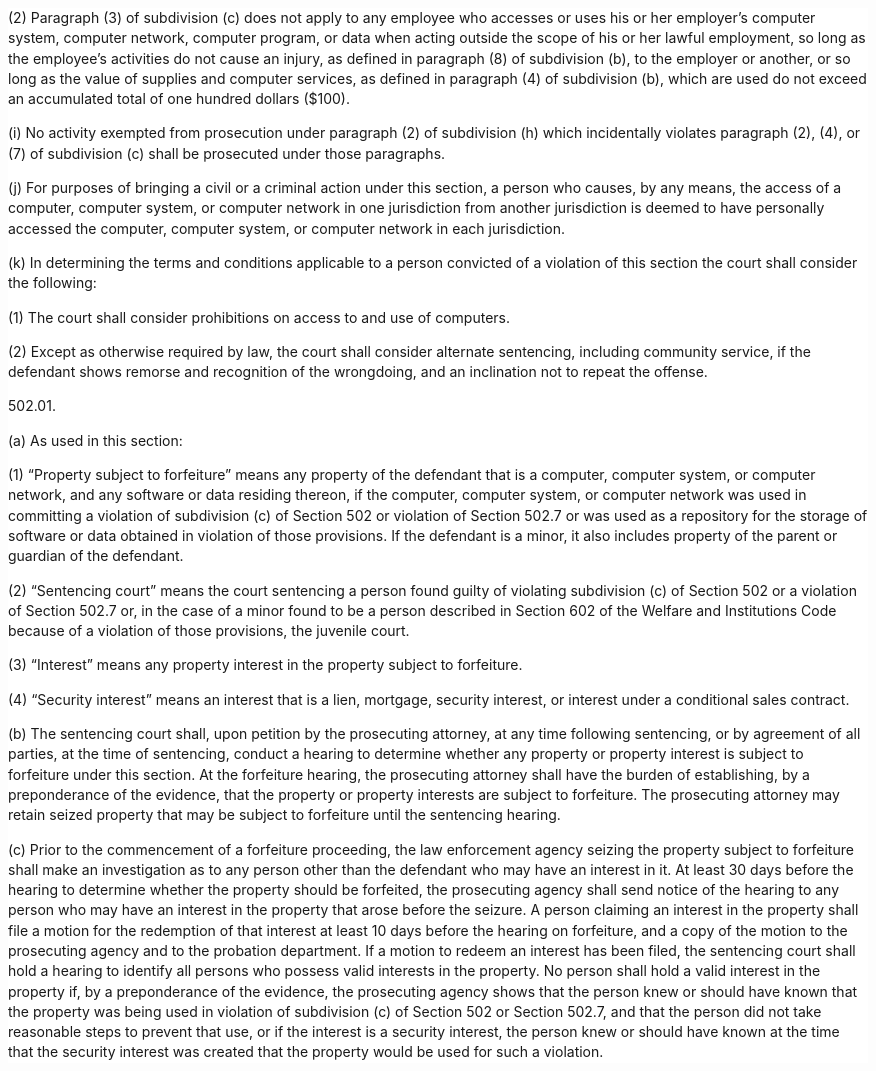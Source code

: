 (2) Paragraph (3) of subdivision (c) does not apply to any employee who accesses or uses his or her employer&#8217;s computer system, computer network, computer program, or data when acting outside the scope of his or her lawful employment, so long as the employee&#8217;s activities do not cause an injury, as defined in paragraph (8) of subdivision (b), to the employer or another, or so long as the value of supplies and computer services, as defined in paragraph (4) of subdivision (b), which are used do not exceed an accumulated total of one hundred dollars ($100).

(i) No activity exempted from prosecution under paragraph (2) of subdivision (h) which incidentally violates paragraph (2), (4), or (7) of subdivision (c) shall be prosecuted under those paragraphs.

(j) For purposes of bringing a civil or a criminal action under this section, a person who causes, by any means, the access of a computer, computer system, or computer network in one jurisdiction from another jurisdiction is deemed to have personally accessed the computer, computer system, or computer network in each jurisdiction.

(k) In determining the terms and conditions applicable to a person convicted of a violation of this section the court shall consider the following:

(1) The court shall consider prohibitions on access to and use of computers.

(2) Except as otherwise required by law, the court shall consider alternate sentencing, including community service, if the defendant shows remorse and recognition of the wrongdoing, and an inclination not to repeat the offense.

502.01.

(a) As used in this section:

(1) &#8220;Property subject to forfeiture&#8221; means any property of the defendant that is a computer, computer system, or computer network, and any software or data residing thereon, if the computer, computer system, or computer network was used in committing a violation of subdivision (c) of Section 502 or violation of Section 502.7 or was used as a repository for the storage of software or data obtained in violation of those provisions. If the defendant is a minor, it also includes property of the parent or guardian of the defendant.

(2) &#8220;Sentencing court&#8221; means the court sentencing a person found guilty of violating subdivision (c) of Section 502 or a violation of Section 502.7 or, in the case of a minor found to be a person described in Section 602 of the Welfare and Institutions Code because of a violation of those provisions, the juvenile court.

(3) &#8220;Interest&#8221; means any property interest in the property subject to forfeiture.

(4) &#8220;Security interest&#8221; means an interest that is a lien, mortgage, security interest, or interest under a conditional sales contract.

(b) The sentencing court shall, upon petition by the prosecuting attorney, at any time following sentencing, or by agreement of all parties, at the time of sentencing, conduct a hearing to determine whether any property or property interest is subject to forfeiture under this section. At the forfeiture hearing, the prosecuting attorney shall have the burden of establishing, by a preponderance of the evidence, that the property or property interests are subject to forfeiture. The prosecuting attorney may retain seized property that may be subject to forfeiture until the sentencing hearing.

(c) Prior to the commencement of a forfeiture proceeding, the law enforcement agency seizing the property subject to forfeiture shall make an investigation as to any person other than the defendant who may have an interest in it. At least 30 days before the hearing to determine whether the property should be forfeited, the prosecuting agency shall send notice of the hearing to any person who may have an interest in the property that arose before the seizure. A person claiming an interest in the property shall file a motion for the redemption of that interest at least 10 days before the hearing on forfeiture, and a copy of the motion to the prosecuting agency and to the probation department. If a motion to redeem an interest has been filed, the sentencing court shall hold a hearing to identify all persons who possess valid interests in the property. No person shall hold a valid interest in the property if, by a preponderance of the evidence, the prosecuting agency shows that the person knew or should have known that the property was being used in violation of subdivision (c) of Section 502 or Section 502.7, and that the person did not take reasonable steps to prevent that use, or if the interest is a security interest, the person knew or should have known at the time that the security interest was created that the property would be used for such a violation.
